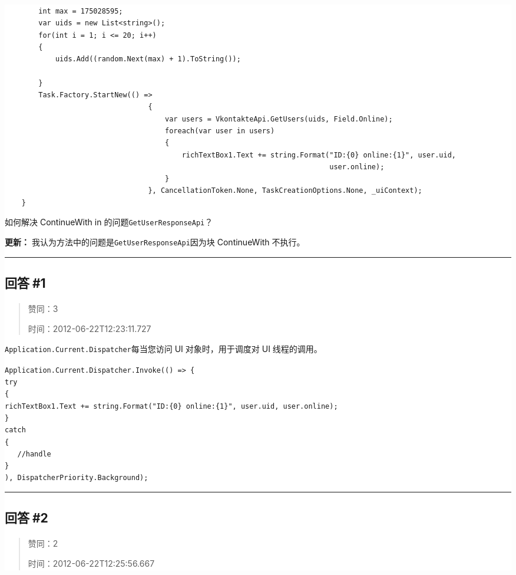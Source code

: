 ```
        int max = 175028595;
        var uids = new List<string>();
        for(int i = 1; i <= 20; i++)
        {
            uids.Add((random.Next(max) + 1).ToString());

        }
        Task.Factory.StartNew(() =>
                                  {
                                      var users = VkontakteApi.GetUsers(uids, Field.Online);
                                      foreach(var user in users)
                                      {
                                          richTextBox1.Text += string.Format("ID:{0} online:{1}", user.uid,
                                                                             user.online);
                                      }
                                  }, CancellationToken.None, TaskCreationOptions.None, _uiContext);
    } 
```

如何解决 ContinueWith in 的问题`GetUserResponseApi`？

**更新：** 我认为方法中的问题是`GetUserResponseApi`因为块 ContinueWith 不执行。

* * *

## 回答 #1

> 赞同：3
> 
> 时间：2012-06-22T12:23:11.727

`Application.Current.Dispatcher`每当您访问 UI 对象时，用于调度对 UI 线程的调用。

```
Application.Current.Dispatcher.Invoke(() => {
try
{
richTextBox1.Text += string.Format("ID:{0} online:{1}", user.uid, user.online);
}
catch
{
   //handle
}
), DispatcherPriority.Background); 
```

* * *

## 回答 #2

> 赞同：2
> 
> 时间：2012-06-22T12:25:56.667
